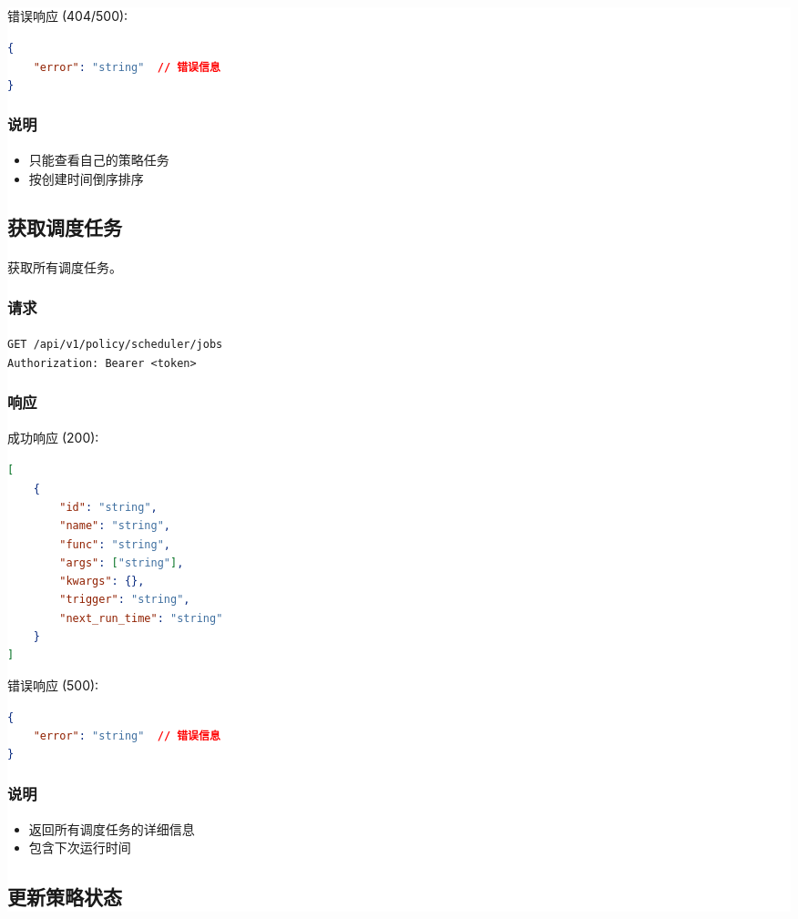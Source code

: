 错误响应 (404/500):
```json
{
    "error": "string"  // 错误信息
}
```

### 说明

- 只能查看自己的策略任务
- 按创建时间倒序排序

## 获取调度任务

获取所有调度任务。

### 请求

```http
GET /api/v1/policy/scheduler/jobs
Authorization: Bearer <token>
```

### 响应

成功响应 (200):
```json
[
    {
        "id": "string",
        "name": "string",
        "func": "string",
        "args": ["string"],
        "kwargs": {},
        "trigger": "string",
        "next_run_time": "string"
    }
]
```

错误响应 (500):
```json
{
    "error": "string"  // 错误信息
}
```

### 说明

- 返回所有调度任务的详细信息
- 包含下次运行时间

## 更新策略状态
